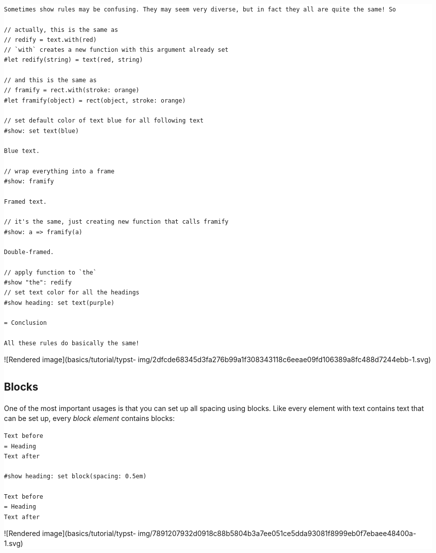     Sometimes show rules may be confusing. They may seem very diverse, but in fact they all are quite the same! So

    // actually, this is the same as
    // redify = text.with(red)
    // `with` creates a new function with this argument already set
    #let redify(string) = text(red, string)

    // and this is the same as
    // framify = rect.with(stroke: orange)
    #let framify(object) = rect(object, stroke: orange)

    // set default color of text blue for all following text
    #show: set text(blue)

    Blue text.

    // wrap everything into a frame
    #show: framify

    Framed text.

    // it's the same, just creating new function that calls framify
    #show: a => framify(a)

    Double-framed.

    // apply function to `the`
    #show "the": redify
    // set text color for all the headings
    #show heading: set text(purple)

    = Conclusion

    All these rules do basically the same!

![Rendered image](basics/tutorial/typst-
img/2dfcde68345d3fa276b99a1f308343118c6eeae09fd106389a8fc488d7244ebb-1.svg)

##  Blocks

One of the most important usages is that you can set up all spacing using
blocks. Like every element with text contains text that can be set up, every
_block element_ contains blocks:



    Text before
    = Heading
    Text after

    #show heading: set block(spacing: 0.5em)

    Text before
    = Heading
    Text after

![Rendered image](basics/tutorial/typst-
img/7891207932d0918c88b5804b3a7ee051ce5dda93081f8999eb0f7ebaee48400a-1.svg)
